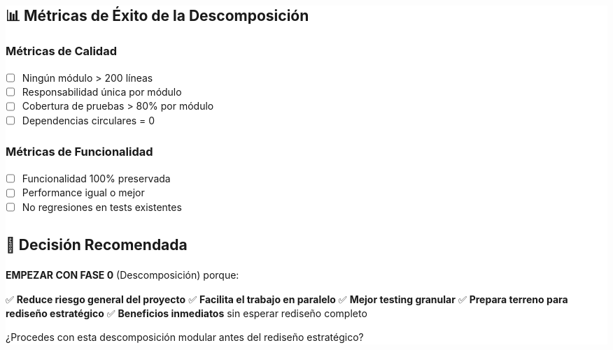 ## 📊 Métricas de Éxito de la Descomposición

### **Métricas de Calidad**
- [ ] Ningún módulo > 200 líneas
- [ ] Responsabilidad única por módulo
- [ ] Cobertura de pruebas > 80% por módulo
- [ ] Dependencias circulares = 0

### **Métricas de Funcionalidad**
- [ ] Funcionalidad 100% preservada
- [ ] Performance igual o mejor
- [ ] No regresiones en tests existentes

## 🎯 Decisión Recomendada

**EMPEZAR CON FASE 0** (Descomposición) porque:

✅ **Reduce riesgo general del proyecto**
✅ **Facilita el trabajo en paralelo** 
✅ **Mejor testing granular**
✅ **Prepara terreno para rediseño estratégico**
✅ **Beneficios inmediatos** sin esperar rediseño completo

¿Procedes con esta descomposición modular antes del rediseño estratégico?
